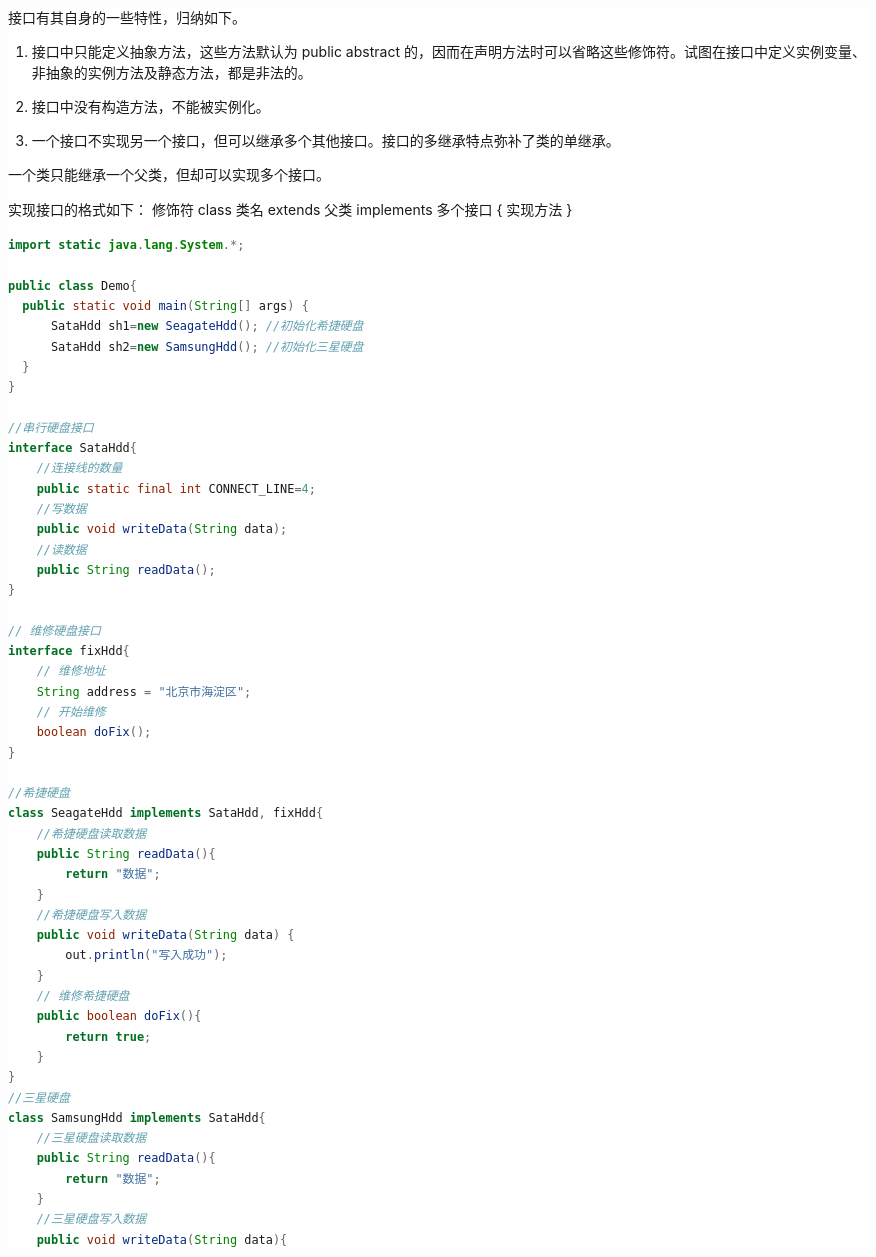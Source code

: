 接口有其自身的一些特性，归纳如下。

1. 接口中只能定义抽象方法，这些方法默认为 public abstract 的，因而在声明方法时可以省略这些修饰符。试图在接口中定义实例变量、非抽象的实例方法及静态方法，都是非法的。

2. 接口中没有构造方法，不能被实例化。

3. 一个接口不实现另一个接口，但可以继承多个其他接口。接口的多继承特点弥补了类的单继承。

一个类只能继承一个父类，但却可以实现多个接口。

实现接口的格式如下：
修饰符 class 类名 extends 父类 implements 多个接口 {
    实现方法
}

```java
import static java.lang.System.*;

public class Demo{
  public static void main(String[] args) {
      SataHdd sh1=new SeagateHdd(); //初始化希捷硬盘
      SataHdd sh2=new SamsungHdd(); //初始化三星硬盘
  }
}

//串行硬盘接口
interface SataHdd{
    //连接线的数量
    public static final int CONNECT_LINE=4;
    //写数据
    public void writeData(String data);
    //读数据
    public String readData();
}

// 维修硬盘接口
interface fixHdd{
    // 维修地址
    String address = "北京市海淀区";
    // 开始维修
    boolean doFix();
}

//希捷硬盘
class SeagateHdd implements SataHdd, fixHdd{
    //希捷硬盘读取数据
    public String readData(){
        return "数据";
    }
    //希捷硬盘写入数据
    public void writeData(String data) {
        out.println("写入成功");
    }
    // 维修希捷硬盘
    public boolean doFix(){
        return true;
    }
}
//三星硬盘
class SamsungHdd implements SataHdd{
    //三星硬盘读取数据
    public String readData(){
        return "数据";
    }
    //三星硬盘写入数据
    public void writeData(String data){
```